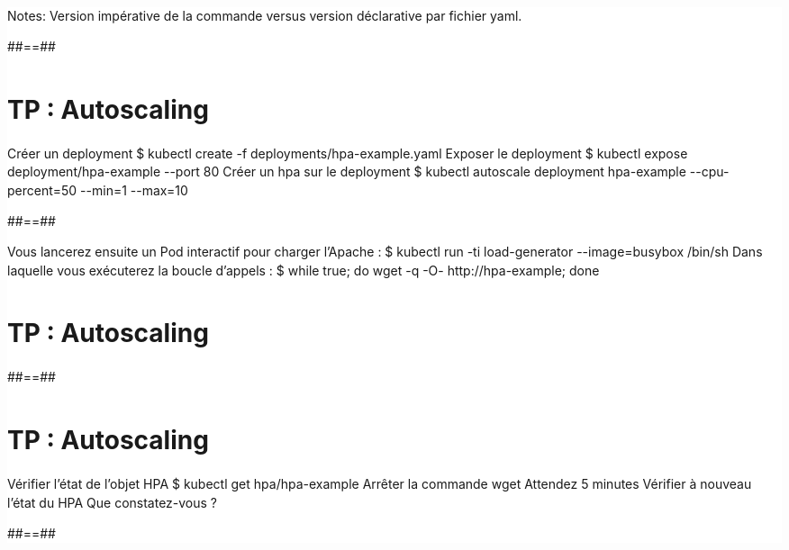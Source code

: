 
Notes:
Version 
impérative
 de la commande 
versus
 version 
déclarative
 par fichier yaml.



##==##


# TP : Autoscaling


Créer un deployment 
$ kubectl create -f deployments/hpa-example.yaml
Exposer le deployment 
$ kubectl expose deployment/hpa-example --port 80
Créer un hpa sur le deployment
$ kubectl autoscale deployment hpa-example --cpu-percent=50 --min=1 --max=10


##==##


Vous lancerez ensuite un Pod interactif pour charger l’Apache :
$ kubectl run -ti load-generator --image=busybox /bin/sh
Dans laquelle vous exécuterez la boucle d’appels :
$ while true;
do wget -q -O- http://hpa-example;
done


# TP : Autoscaling



##==##


# TP : Autoscaling


Vérifier l’état de l’objet HPA
$ kubectl get hpa/hpa-example 
Arrêter la commande wget 
Attendez 5 minutes
Vérifier à nouveau l’état du HPA 
Que constatez-vous ? 


##==##
